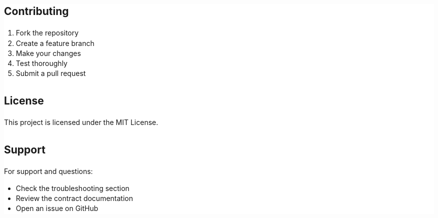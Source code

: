 ## Contributing

1. Fork the repository
2. Create a feature branch
3. Make your changes
4. Test thoroughly
5. Submit a pull request

## License

This project is licensed under the MIT License.

## Support

For support and questions:
- Check the troubleshooting section
- Review the contract documentation
- Open an issue on GitHub 